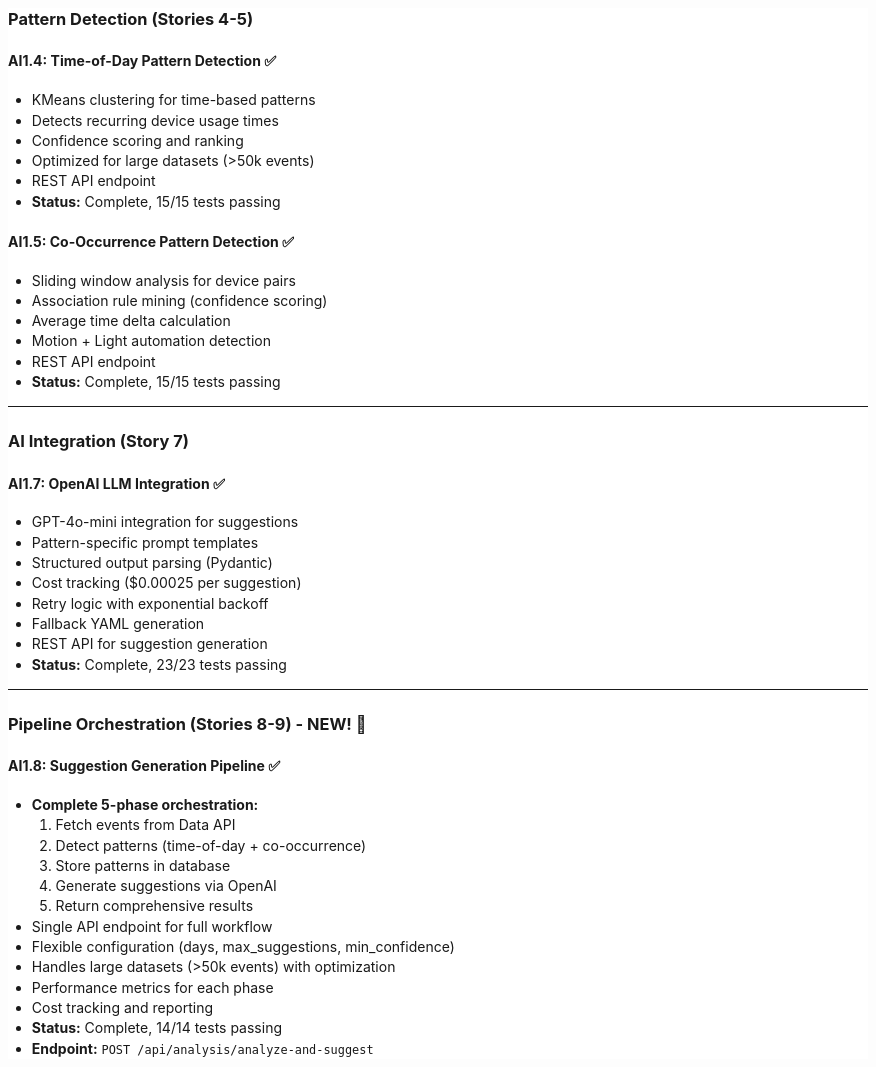 
### **Pattern Detection (Stories 4-5)**

#### **AI1.4: Time-of-Day Pattern Detection** ✅
- KMeans clustering for time-based patterns
- Detects recurring device usage times
- Confidence scoring and ranking
- Optimized for large datasets (>50k events)
- REST API endpoint
- **Status:** Complete, 15/15 tests passing

#### **AI1.5: Co-Occurrence Pattern Detection** ✅
- Sliding window analysis for device pairs
- Association rule mining (confidence scoring)
- Average time delta calculation
- Motion + Light automation detection
- REST API endpoint
- **Status:** Complete, 15/15 tests passing

---

### **AI Integration (Story 7)**

#### **AI1.7: OpenAI LLM Integration** ✅
- GPT-4o-mini integration for suggestions
- Pattern-specific prompt templates
- Structured output parsing (Pydantic)
- Cost tracking ($0.00025 per suggestion)
- Retry logic with exponential backoff
- Fallback YAML generation
- REST API for suggestion generation
- **Status:** Complete, 23/23 tests passing

---

### **Pipeline Orchestration (Stories 8-9) - NEW! 🎉**

#### **AI1.8: Suggestion Generation Pipeline** ✅
- **Complete 5-phase orchestration:**
  1. Fetch events from Data API
  2. Detect patterns (time-of-day + co-occurrence)
  3. Store patterns in database
  4. Generate suggestions via OpenAI
  5. Return comprehensive results
- Single API endpoint for full workflow
- Flexible configuration (days, max_suggestions, min_confidence)
- Handles large datasets (>50k events) with optimization
- Performance metrics for each phase
- Cost tracking and reporting
- **Status:** Complete, 14/14 tests passing
- **Endpoint:** `POST /api/analysis/analyze-and-suggest`
